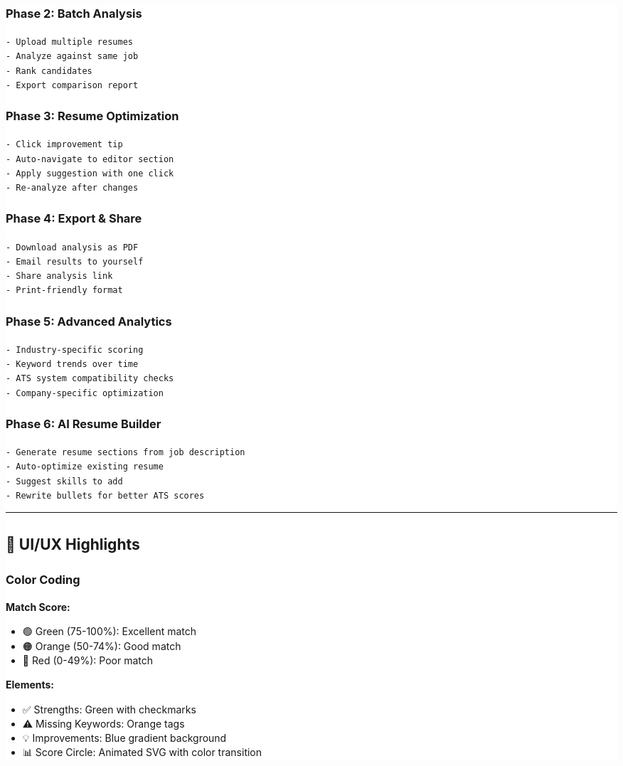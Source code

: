 ### Phase 2: Batch Analysis
```
- Upload multiple resumes
- Analyze against same job
- Rank candidates
- Export comparison report
```

### Phase 3: Resume Optimization
```
- Click improvement tip
- Auto-navigate to editor section
- Apply suggestion with one click
- Re-analyze after changes
```

### Phase 4: Export & Share
```
- Download analysis as PDF
- Email results to yourself
- Share analysis link
- Print-friendly format
```

### Phase 5: Advanced Analytics
```
- Industry-specific scoring
- Keyword trends over time
- ATS system compatibility checks
- Company-specific optimization
```

### Phase 6: AI Resume Builder
```
- Generate resume sections from job description
- Auto-optimize existing resume
- Suggest skills to add
- Rewrite bullets for better ATS scores
```

---

## 🎨 UI/UX Highlights

### Color Coding

**Match Score:**
- 🟢 Green (75-100%): Excellent match
- 🟠 Orange (50-74%): Good match
- 🔴 Red (0-49%): Poor match

**Elements:**
- ✅ Strengths: Green with checkmarks
- ⚠️ Missing Keywords: Orange tags
- 💡 Improvements: Blue gradient background
- 📊 Score Circle: Animated SVG with color transition
